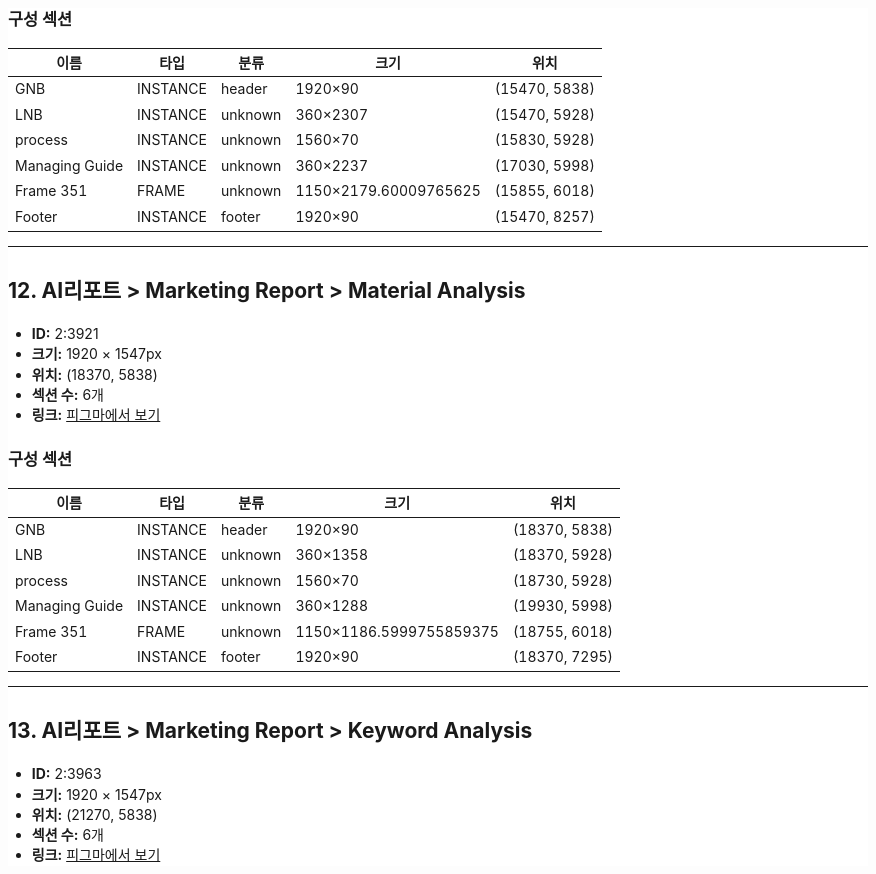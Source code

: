 ### 구성 섹션

| 이름 | 타입 | 분류 | 크기 | 위치 |
|------|------|------|------|------|
| GNB | INSTANCE | header | 1920×90 | (15470, 5838) |
| LNB | INSTANCE | unknown | 360×2307 | (15470, 5928) |
| process | INSTANCE | unknown | 1560×70 | (15830, 5928) |
| Managing Guide | INSTANCE | unknown | 360×2237 | (17030, 5998) |
| Frame 351 | FRAME | unknown | 1150×2179.60009765625 | (15855, 6018) |
| Footer | INSTANCE | footer | 1920×90 | (15470, 8257) |

---

## 12. AI리포트 > Marketing Report > Material Analysis

- **ID:** 2:3921
- **크기:** 1920 × 1547px
- **위치:** (18370, 5838)
- **섹션 수:** 6개
- **링크:** [피그마에서 보기](https://www.figma.com/design/aAlM1pXOIlBOHPL0yelXUb?node-id=2%3A3921&mode=design)

### 구성 섹션

| 이름 | 타입 | 분류 | 크기 | 위치 |
|------|------|------|------|------|
| GNB | INSTANCE | header | 1920×90 | (18370, 5838) |
| LNB | INSTANCE | unknown | 360×1358 | (18370, 5928) |
| process | INSTANCE | unknown | 1560×70 | (18730, 5928) |
| Managing Guide | INSTANCE | unknown | 360×1288 | (19930, 5998) |
| Frame 351 | FRAME | unknown | 1150×1186.5999755859375 | (18755, 6018) |
| Footer | INSTANCE | footer | 1920×90 | (18370, 7295) |

---

## 13. AI리포트 > Marketing Report > Keyword Analysis

- **ID:** 2:3963
- **크기:** 1920 × 1547px
- **위치:** (21270, 5838)
- **섹션 수:** 6개
- **링크:** [피그마에서 보기](https://www.figma.com/design/aAlM1pXOIlBOHPL0yelXUb?node-id=2%3A3963&mode=design)
